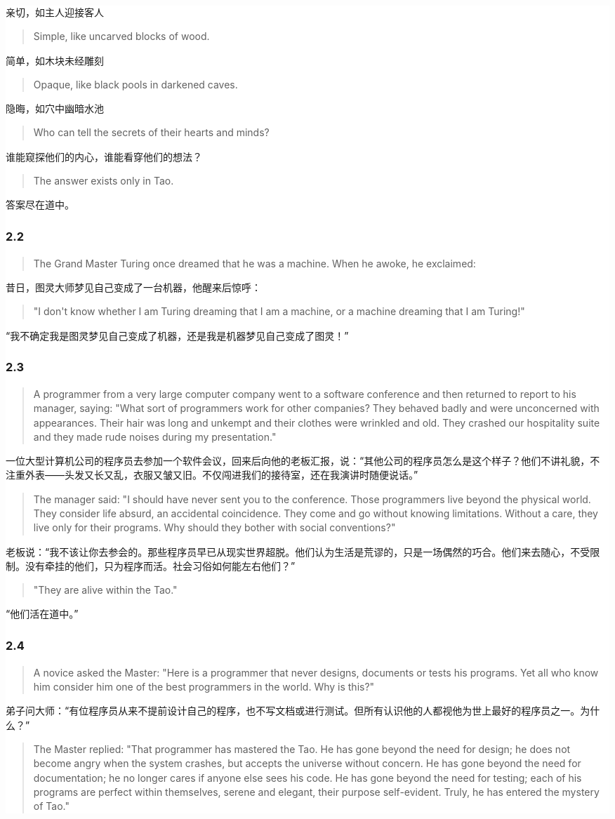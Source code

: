 亲切，如主人迎接客人

> Simple, like uncarved blocks of wood.

简单，如木块未经雕刻

> Opaque, like black pools in darkened caves.

隐晦，如穴中幽暗水池

> Who can tell the secrets of their hearts and minds?

谁能窥探他们的内心，谁能看穿他们的想法？

> The answer exists only in Tao.

答案尽在道中。

### 2.2

> The Grand Master Turing once dreamed that he was a machine. When he awoke, he exclaimed:

昔日，图灵大师梦见自己变成了一台机器，他醒来后惊呼：

> "I don't know whether I am Turing dreaming that I am a machine, or a machine dreaming that I am Turing!"

“我不确定我是图灵梦见自己变成了机器，还是我是机器梦见自己变成了图灵！”

### 2.3

> A programmer from a very large computer company went to a software conference and then returned to report to his manager, saying: "What sort of programmers work for other companies? They behaved badly and were unconcerned with appearances. Their hair was long and unkempt and their clothes were wrinkled and old. They crashed our hospitality suite and they made rude noises during my presentation."

一位大型计算机公司的程序员去参加一个软件会议，回来后向他的老板汇报，说：“其他公司的程序员怎么是这个样子？他们不讲礼貌，不注重外表——头发又长又乱，衣服又皱又旧。不仅闯进我们的接待室，还在我演讲时随便说话。”

> The manager said: "I should have never sent you to the conference. Those programmers live beyond the physical world. They consider life absurd, an accidental coincidence. They come and go without knowing limitations. Without a care, they live only for their programs. Why should they bother with social conventions?"

老板说：“我不该让你去参会的。那些程序员早已从现实世界超脱。他们认为生活是荒谬的，只是一场偶然的巧合。他们来去随心，不受限制。没有牵挂的他们，只为程序而活。社会习俗如何能左右他们？”

> "They are alive within the Tao."

“他们活在道中。”

### 2.4

> A novice asked the Master: "Here is a programmer that never designs, documents or tests his programs. Yet all who know him consider him one of the best programmers in the world. Why is this?"

弟子问大师：“有位程序员从来不提前设计自己的程序，也不写文档或进行测试。但所有认识他的人都视他为世上最好的程序员之一。为什么？”

> The Master replied: "That programmer has mastered the Tao. He has gone beyond the need for design; he does not become angry when the system crashes, but accepts the universe without concern. He has gone beyond the need for documentation; he no longer cares if anyone else sees his code. He has gone beyond the need for testing; each of his programs are perfect within themselves, serene and elegant, their purpose self-evident. Truly, he has entered the mystery of Tao."
